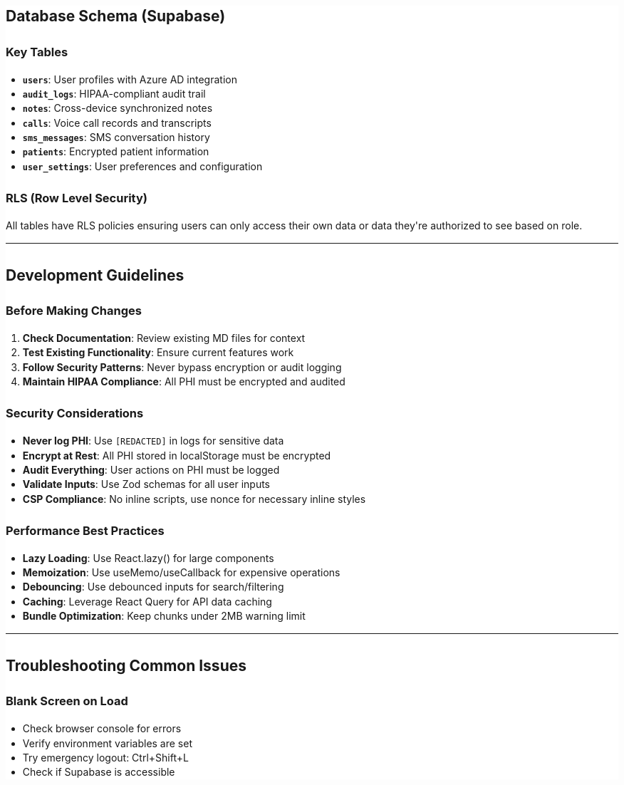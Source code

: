 ## **Database Schema (Supabase)**

### **Key Tables**
- **`users`**: User profiles with Azure AD integration
- **`audit_logs`**: HIPAA-compliant audit trail
- **`notes`**: Cross-device synchronized notes
- **`calls`**: Voice call records and transcripts
- **`sms_messages`**: SMS conversation history
- **`patients`**: Encrypted patient information
- **`user_settings`**: User preferences and configuration

### **RLS (Row Level Security)**
All tables have RLS policies ensuring users can only access their own data or data they're authorized to see based on role.

---

## **Development Guidelines**

### **Before Making Changes**
1. **Check Documentation**: Review existing MD files for context
2. **Test Existing Functionality**: Ensure current features work
3. **Follow Security Patterns**: Never bypass encryption or audit logging
4. **Maintain HIPAA Compliance**: All PHI must be encrypted and audited

### **Security Considerations**
- **Never log PHI**: Use `[REDACTED]` in logs for sensitive data
- **Encrypt at Rest**: All PHI stored in localStorage must be encrypted
- **Audit Everything**: User actions on PHI must be logged
- **Validate Inputs**: Use Zod schemas for all user inputs
- **CSP Compliance**: No inline scripts, use nonce for necessary inline styles

### **Performance Best Practices**
- **Lazy Loading**: Use React.lazy() for large components
- **Memoization**: Use useMemo/useCallback for expensive operations
- **Debouncing**: Use debounced inputs for search/filtering
- **Caching**: Leverage React Query for API data caching
- **Bundle Optimization**: Keep chunks under 2MB warning limit

---

## **Troubleshooting Common Issues**

### **Blank Screen on Load**
- Check browser console for errors
- Verify environment variables are set
- Try emergency logout: Ctrl+Shift+L
- Check if Supabase is accessible
